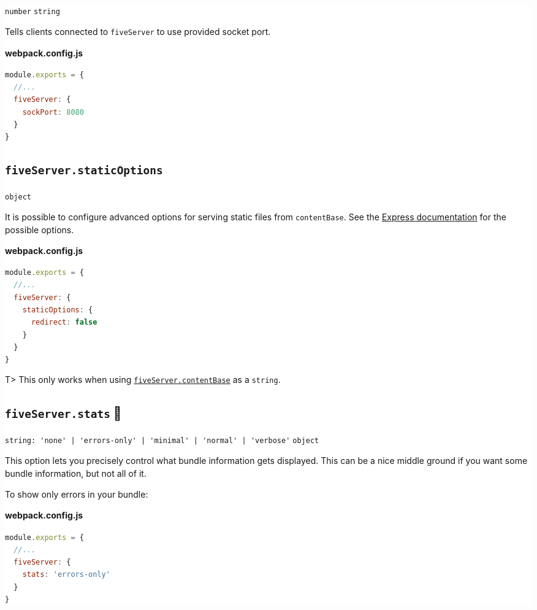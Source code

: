 `number` `string`

Tells clients connected to `fiveServer` to use provided socket port.

**webpack.config.js**

```javascript
module.exports = {
  //...
  fiveServer: {
    sockPort: 8080
  }
}
```

## `fiveServer.staticOptions`

`object`

It is possible to configure advanced options for serving static files from `contentBase`. See the [Express documentation](http://expressjs.com/en/4x/api.html#express.static) for the possible options.

**webpack.config.js**

```javascript
module.exports = {
  //...
  fiveServer: {
    staticOptions: {
      redirect: false
    }
  }
}
```

T> This only works when using [`fiveServer.contentBase`](#devservercontentbase) as a `string`.

## `fiveServer.stats` 🔑

`string: 'none' | 'errors-only' | 'minimal' | 'normal' | 'verbose'` `object`

This option lets you precisely control what bundle information gets displayed. This can be a nice middle ground if you want some bundle information, but not all of it.

To show only errors in your bundle:

**webpack.config.js**

```javascript
module.exports = {
  //...
  fiveServer: {
    stats: 'errors-only'
  }
}
```
